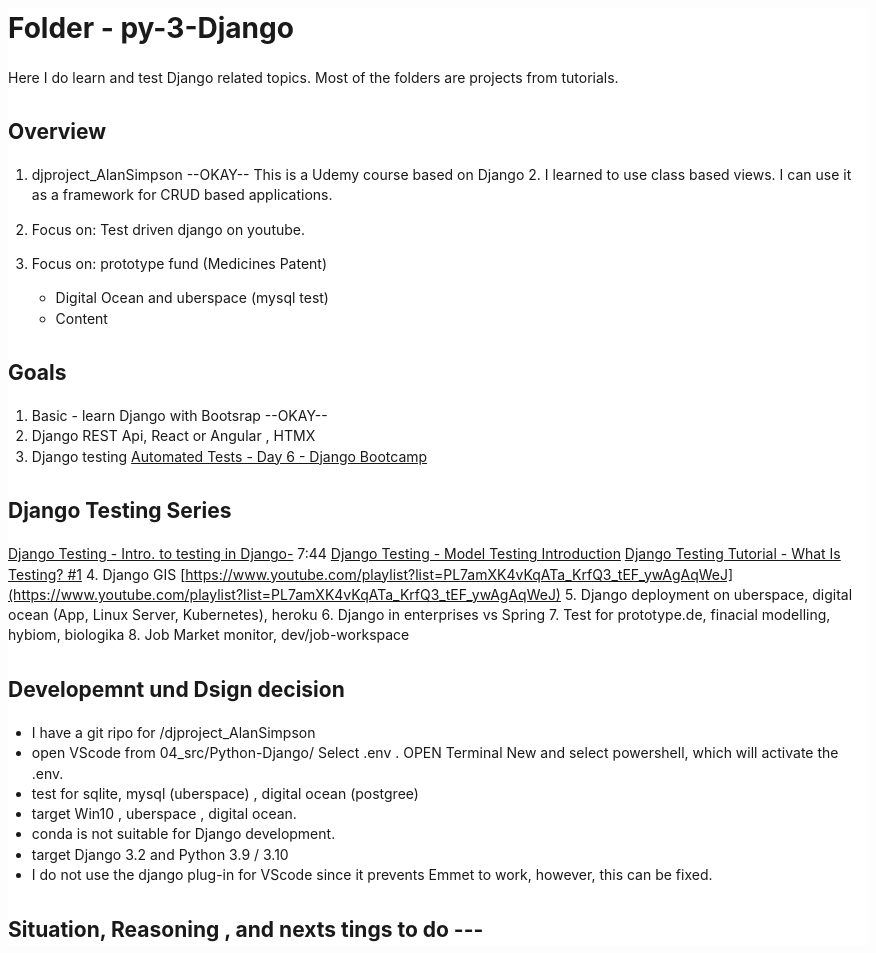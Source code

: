 # Folder - py-3-Django

Here I do learn and test Django related topics. Most of the folders are projects from tutorials.

## Overview

1. djproject_AlanSimpson  --OKAY--
This is a Udemy course based on Django 2. I learned to use class based views. I can use it as a framework for CRUD based applications.

2. Focus on: Test driven django on youtube.

3. Focus on: prototype fund (Medicines Patent)
   - Digital Ocean and uberspace (mysql test)
   - Content

## Goals

1. Basic - learn Django with Bootsrap --OKAY--
2. Django REST Api, React or Angular , HTMX
3. Django testing
[Automated Tests - Day 6 - Django Bootcamp](https://www.youtube.com/watch?v=5E_xLmQXOZg)

## Django Testing Series

[Django Testing - Intro. to testing in Django-](https://www.youtube.com/watch?v=swEjbCW9XDY)   7:44
[Django Testing - Model Testing Introduction](https://www.youtube.com/watch?v=GBgRMdjAx_c)
[Django Testing Tutorial - What Is Testing? #1](https://www.youtube.com/watch?v=qwypH3YvMKc&list=PLbpAWbHbi5rMF2j5n6imm0enrSD9eQUaM)
4. Django GIS
[https://www.youtube.com/playlist?list=PL7amXK4vKqATa_KrfQ3_tEF_ywAgAqWeJ](https://www.youtube.com/playlist?list=PL7amXK4vKqATa_KrfQ3_tEF_ywAgAqWeJ)
5. Django deployment on uberspace, digital ocean (App, Linux Server, Kubernetes), heroku
6. Django in enterprises vs Spring
7. Test for prototype.de, finacial modelling, hybiom, biologika
8. Job Market monitor, dev/job-workspace

## Developemnt und Dsign decision

- I have a git ripo for /djproject_AlanSimpson
- open VScode from 04_src/Python-Django/ Select .env . OPEN Terminal New and select powershell, which will activate the .env.
- test for sqlite, mysql (uberspace) , digital ocean (postgree)
- target Win10 , uberspace , digital ocean.
- conda is not suitable for Django development.
- target Django 3.2 and Python 3.9 / 3.10
- I do not use the django plug-in for VScode since it prevents Emmet to work, however, this can be fixed.

## Situation, Reasoning , and nexts tings to do ---
